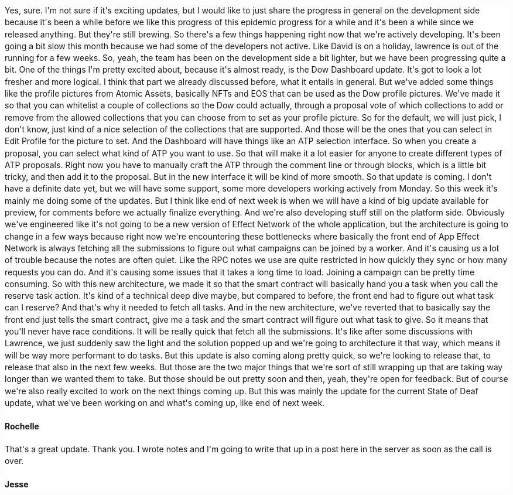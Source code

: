 Yes, sure. I'm not sure if it's exciting updates, but I would like to just share the progress in general on the development side because it's been a while before we like this progress of this epidemic progress for a while and it's been a while since we released anything. But they're still brewing. So there's a few things happening right now that we're actively developing. It's been going a bit slow this month because we had some of the developers not active. Like David is on a holiday, lawrence is out of the running for a few weeks. So, yeah, the team has been on the development side a bit lighter, but we have been progressing quite a bit. One of the things I'm pretty excited about, because it's almost ready, is the Dow Dashboard update. It's got to look a lot fresher and more logical. I think that part we already discussed before, what it entails in general. But we've added some things like the profile pictures from Atomic Assets, basically NFTs and EOS that can be used as the Dow profile pictures. We've made it so that you can whitelist a couple of collections so the Dow could actually, through a proposal vote of which collections to add or remove from the allowed collections that you can choose from to set as your profile picture. So for the default, we will just pick, I don't know, just kind of a nice selection of the collections that are supported. And those will be the ones that you can select in Edit Profile for the picture to set. And the Dashboard will have things like an ATP selection interface. So when you create a proposal, you can select what kind of ATP you want to use. So that will make it a lot easier for anyone to create different types of ATP proposals. Right now you have to manually craft the ATP through the comment line or through blocks, which is a little bit tricky, and then add it to the proposal. But in the new interface it will be kind of more smooth. So that update is coming. I don't have a definite date yet, but we will have some support, some more developers working actively from Monday. So this week it's mainly me doing some of the updates. But I think like end of next week is when we will have a kind of big update available for preview, for comments before we actually finalize everything. And we're also developing stuff still on the platform side. Obviously we've engineered like it's not going to be a new version of Effect Network of the whole application, but the architecture is going to change in a few ways because right now we're encountering these bottlenecks where basically the front end of App Effect Network is always fetching all the submissions to figure out what campaigns can be joined by a worker. And it's causing us a lot of trouble because the notes are often quiet. Like the RPC notes we use are quite restricted in how quickly they sync or how many requests you can do. And it's causing some issues that it takes a long time to load. Joining a campaign can be pretty time consuming. So with this new architecture, we made it so that the smart contract will basically hand you a task when you call the reserve task action. It's kind of a technical deep dive maybe, but compared to before, the front end had to figure out what task can I reserve? And that's why it needed to fetch all tasks. And in the new architecture, we've reverted that to basically say the front end just tells the smart contract, give me a task and the smart contract will figure out what task to give. So it means that you'll never have race conditions. It will be really quick that fetch all the submissions. It's like after some discussions with Lawrence, we just suddenly saw the light and the solution popped up and we're going to architecture it that way, which means it will be way more performant to do tasks. But this update is also coming along pretty quick, so we're looking to release that, to release that also in the next few weeks. But those are the two major things that we're sort of still wrapping up that are taking way longer than we wanted them to take. But those should be out pretty soon and then, yeah, they're open for feedback. But of course we're also really excited to work on the next things coming up. But this was mainly the update for the current State of Deaf update, what we've been working on and what's coming up, like end of next week.

#### Rochelle

That's a great update. Thank you. I wrote notes and I'm going to write that up in a post here in the server as soon as the call is over.

#### Jesse

